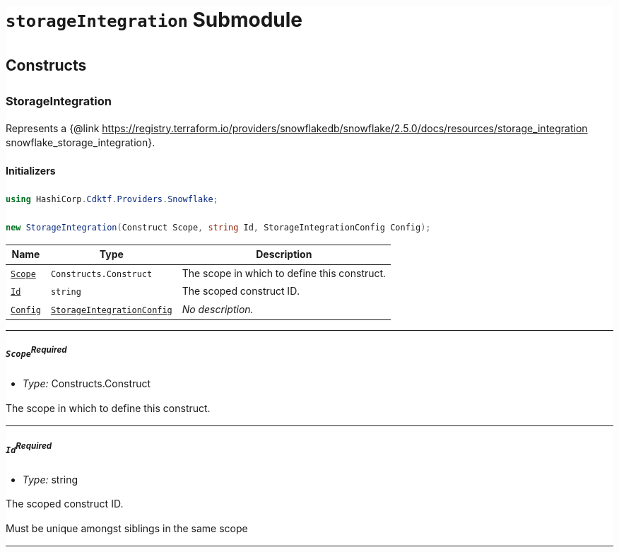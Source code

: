 # `storageIntegration` Submodule <a name="`storageIntegration` Submodule" id="@cdktf/provider-snowflake.storageIntegration"></a>

## Constructs <a name="Constructs" id="Constructs"></a>

### StorageIntegration <a name="StorageIntegration" id="@cdktf/provider-snowflake.storageIntegration.StorageIntegration"></a>

Represents a {@link https://registry.terraform.io/providers/snowflakedb/snowflake/2.5.0/docs/resources/storage_integration snowflake_storage_integration}.

#### Initializers <a name="Initializers" id="@cdktf/provider-snowflake.storageIntegration.StorageIntegration.Initializer"></a>

```csharp
using HashiCorp.Cdktf.Providers.Snowflake;

new StorageIntegration(Construct Scope, string Id, StorageIntegrationConfig Config);
```

| **Name** | **Type** | **Description** |
| --- | --- | --- |
| <code><a href="#@cdktf/provider-snowflake.storageIntegration.StorageIntegration.Initializer.parameter.scope">Scope</a></code> | <code>Constructs.Construct</code> | The scope in which to define this construct. |
| <code><a href="#@cdktf/provider-snowflake.storageIntegration.StorageIntegration.Initializer.parameter.id">Id</a></code> | <code>string</code> | The scoped construct ID. |
| <code><a href="#@cdktf/provider-snowflake.storageIntegration.StorageIntegration.Initializer.parameter.config">Config</a></code> | <code><a href="#@cdktf/provider-snowflake.storageIntegration.StorageIntegrationConfig">StorageIntegrationConfig</a></code> | *No description.* |

---

##### `Scope`<sup>Required</sup> <a name="Scope" id="@cdktf/provider-snowflake.storageIntegration.StorageIntegration.Initializer.parameter.scope"></a>

- *Type:* Constructs.Construct

The scope in which to define this construct.

---

##### `Id`<sup>Required</sup> <a name="Id" id="@cdktf/provider-snowflake.storageIntegration.StorageIntegration.Initializer.parameter.id"></a>

- *Type:* string

The scoped construct ID.

Must be unique amongst siblings in the same scope

---
